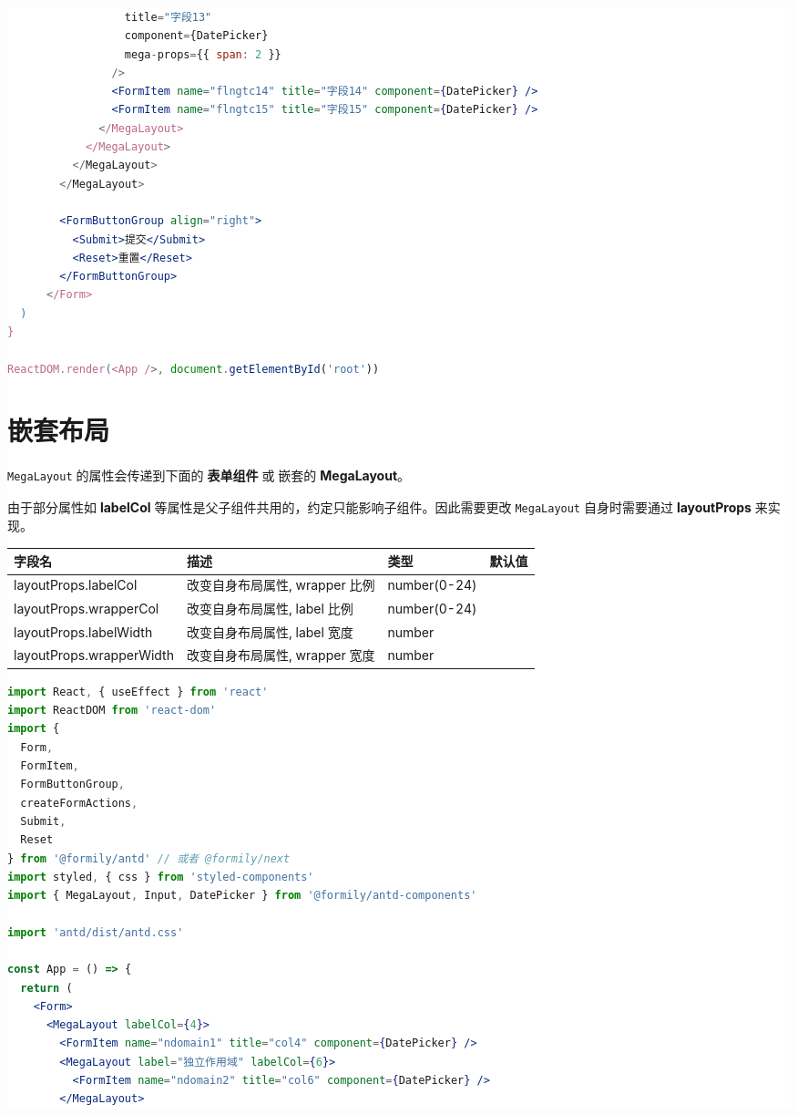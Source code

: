 ```jsx
                  title="字段13"
                  component={DatePicker}
                  mega-props={{ span: 2 }}
                />
                <FormItem name="flngtc14" title="字段14" component={DatePicker} />
                <FormItem name="flngtc15" title="字段15" component={DatePicker} />
              </MegaLayout>
            </MegaLayout>
          </MegaLayout>
        </MegaLayout>

        <FormButtonGroup align="right">
          <Submit>提交</Submit>
          <Reset>重置</Reset>
        </FormButtonGroup>
      </Form>
  )
}

ReactDOM.render(<App />, document.getElementById('root'))
```

# 嵌套布局

`MegaLayout` 的属性会传递到下面的 **表单组件** 或 嵌套的 **MegaLayout**。

由于部分属性如 **labelCol** 等属性是父子组件共用的，约定只能影响子组件。因此需要更改 `MegaLayout` 自身时需要通过 **layoutProps** 来实现。

| 字段名      | 描述                                 | 类型                                                                                                   | 默认值 |
| :---------- | :----------------------------------- | :----------------------------------------------------------------------------------------------------- | :----- |
| layoutProps.labelCol | 改变自身布局属性, wrapper 比例 | number(0-24) |        |
| layoutProps.wrapperCol | 改变自身布局属性, label 比例 | number(0-24) |        |
| layoutProps.labelWidth | 改变自身布局属性, label 宽度 | number |        |
| layoutProps.wrapperWidth | 改变自身布局属性, wrapper 宽度 | number |        |



```jsx
import React, { useEffect } from 'react'
import ReactDOM from 'react-dom'
import {
  Form,
  FormItem,
  FormButtonGroup,
  createFormActions,
  Submit,
  Reset
} from '@formily/antd' // 或者 @formily/next
import styled, { css } from 'styled-components'
import { MegaLayout, Input, DatePicker } from '@formily/antd-components'

import 'antd/dist/antd.css'

const App = () => {
  return (
    <Form>
      <MegaLayout labelCol={4}>
        <FormItem name="ndomain1" title="col4" component={DatePicker} />
        <MegaLayout label="独立作用域" labelCol={6}>
          <FormItem name="ndomain2" title="col6" component={DatePicker} />
        </MegaLayout>

```
